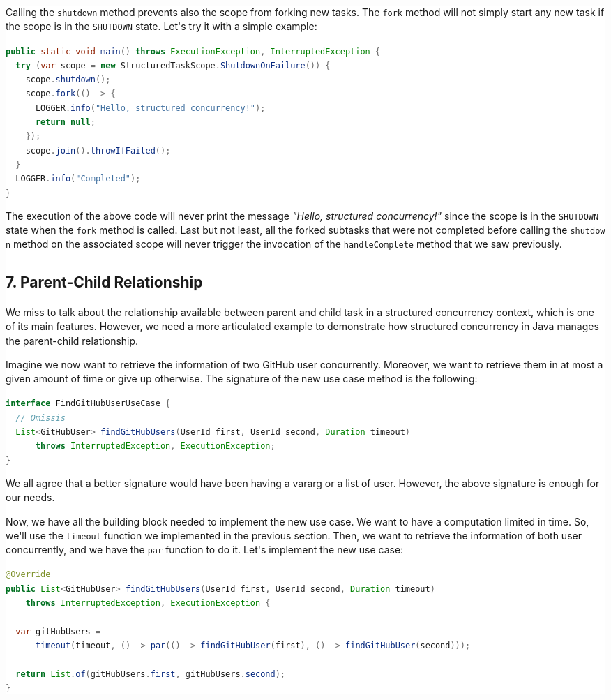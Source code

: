 Calling the `shutdown` method prevents also the scope from forking new tasks. The `fork` method will not simply start any new task if the scope is in the `SHUTDOWN` state. Let's try it with a simple example:

```java
public static void main() throws ExecutionException, InterruptedException {
  try (var scope = new StructuredTaskScope.ShutdownOnFailure()) {
    scope.shutdown();
    scope.fork(() -> {
      LOGGER.info("Hello, structured concurrency!");
      return null;
    });
    scope.join().throwIfFailed();
  }
  LOGGER.info("Completed");
}
```

The execution of the above code will never print the message _"Hello, structured concurrency!"_ since the scope is in the `SHUTDOWN` state when the `fork` method is called. Last but not least, all the forked subtasks that were not completed before calling the `shutdown` method on the associated scope will never trigger the invocation of the `handleComplete` method that we saw previously.

## 7. Parent-Child Relationship

We miss to talk about the relationship available between parent and child task in a structured concurrency context, which is one of its main features. However, we need a more articulated example to demonstrate how structured concurrency in Java manages the parent-child relationship.

Imagine we now want to retrieve the information of two GitHub user concurrently. Moreover, we want to retrieve them in at most a given amount of time or give up otherwise. The signature of the new use case method is the following:

```java
interface FindGitHubUserUseCase {
  // Omissis
  List<GitHubUser> findGitHubUsers(UserId first, UserId second, Duration timeout)
      throws InterruptedException, ExecutionException;
}
```

We all agree that a better signature would have been having a vararg or a list of user. However, the above signature is enough for our needs.

Now, we have all the building block needed to implement the new use case. We want to have a computation limited in time. So, we'll use the `timeout` function we implemented in the previous section. Then, we want to retrieve the information of both user concurrently, and we have the `par` function to do it. Let's implement the new use case:

```java
@Override
public List<GitHubUser> findGitHubUsers(UserId first, UserId second, Duration timeout)
    throws InterruptedException, ExecutionException {
    
  var gitHubUsers =
      timeout(timeout, () -> par(() -> findGitHubUser(first), () -> findGitHubUser(second)));
  
  return List.of(gitHubUsers.first, gitHubUsers.second);
}
```
